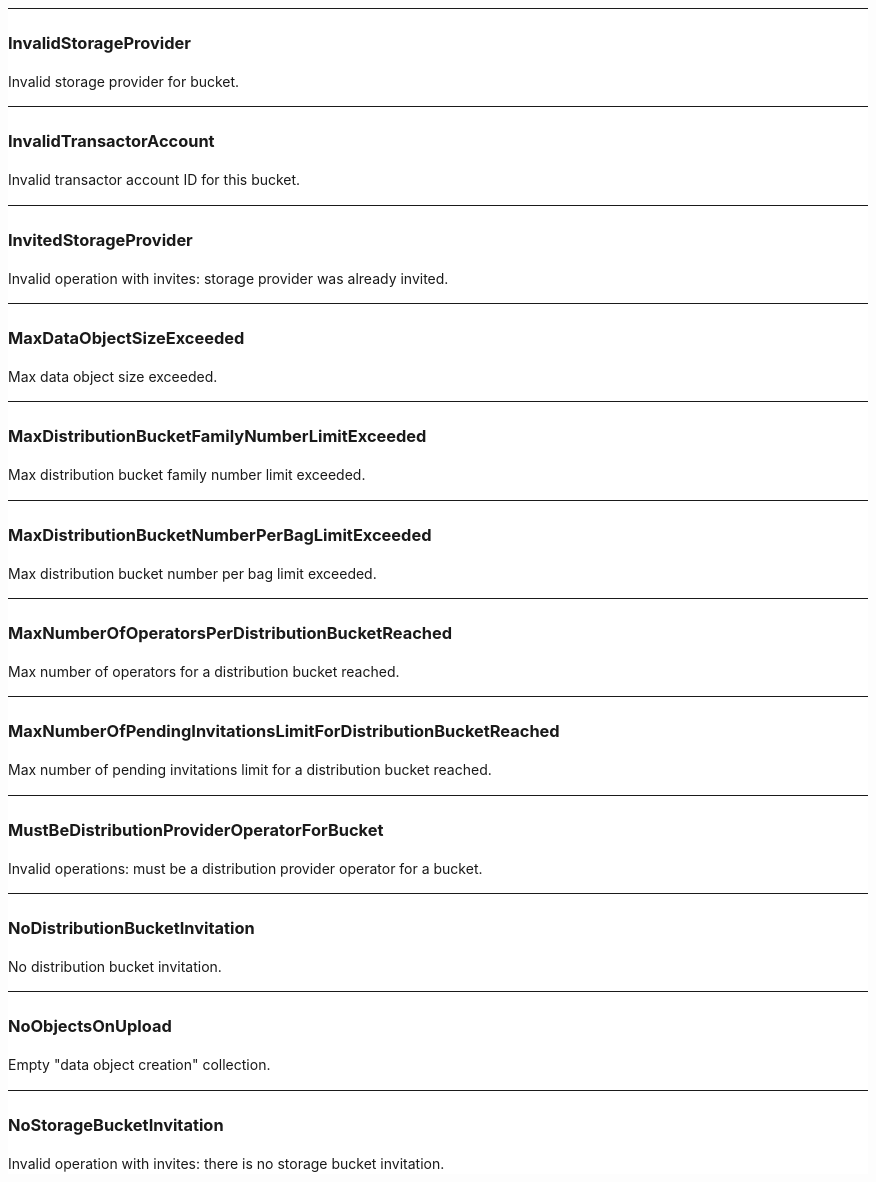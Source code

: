 ---------
### InvalidStorageProvider
Invalid storage provider for bucket.

---------
### InvalidTransactorAccount
Invalid transactor account ID for this bucket.

---------
### InvitedStorageProvider
Invalid operation with invites: storage provider was already invited.

---------
### MaxDataObjectSizeExceeded
Max data object size exceeded.

---------
### MaxDistributionBucketFamilyNumberLimitExceeded
Max distribution bucket family number limit exceeded.

---------
### MaxDistributionBucketNumberPerBagLimitExceeded
Max distribution bucket number per bag limit exceeded.

---------
### MaxNumberOfOperatorsPerDistributionBucketReached
Max number of operators for a distribution bucket reached.

---------
### MaxNumberOfPendingInvitationsLimitForDistributionBucketReached
Max number of pending invitations limit for a distribution bucket reached.

---------
### MustBeDistributionProviderOperatorForBucket
Invalid operations: must be a distribution provider operator for a bucket.

---------
### NoDistributionBucketInvitation
No distribution bucket invitation.

---------
### NoObjectsOnUpload
Empty &quot;data object creation&quot; collection.

---------
### NoStorageBucketInvitation
Invalid operation with invites: there is no storage bucket invitation.
